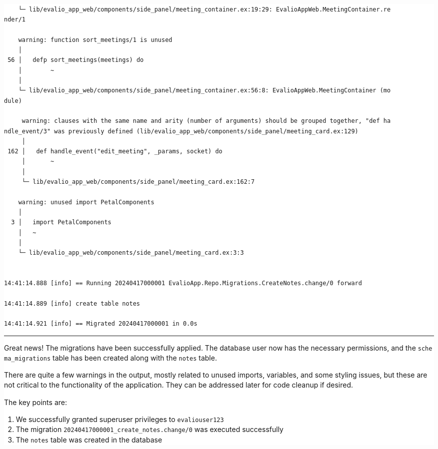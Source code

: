 ```
    └─ lib/evalio_app_web/components/side_panel/meeting_container.ex:19:29: EvalioAppWeb.MeetingContainer.re
nder/1

    warning: function sort_meetings/1 is unused
    │
 56 │   defp sort_meetings(meetings) do
    │        ~
    │
    └─ lib/evalio_app_web/components/side_panel/meeting_container.ex:56:8: EvalioAppWeb.MeetingContainer (mo
dule)

     warning: clauses with the same name and arity (number of arguments) should be grouped together, "def ha
ndle_event/3" was previously defined (lib/evalio_app_web/components/side_panel/meeting_card.ex:129)
     │
 162 │   def handle_event("edit_meeting", _params, socket) do
     │       ~
     │
     └─ lib/evalio_app_web/components/side_panel/meeting_card.ex:162:7

    warning: unused import PetalComponents
    │
  3 │   import PetalComponents
    │   ~
    │
    └─ lib/evalio_app_web/components/side_panel/meeting_card.ex:3:3


14:41:14.888 [info] == Running 20240417000001 EvalioApp.Repo.Migrations.CreateNotes.change/0 forward

14:41:14.889 [info] create table notes

14:41:14.921 [info] == Migrated 20240417000001 in 0.0s

```

---


Great news! The migrations have been successfully applied. The database user now has the necessary permissions, and the `schema_migrations` table has been created along with the `notes` table.

There are quite a few warnings in the output, mostly related to unused imports, variables, and some styling issues, but these are not critical to the functionality of the application. They can be addressed later for code cleanup if desired.

The key points are:
1. We successfully granted superuser privileges to `evaliouser123`
2. The migration `20240417000001_create_notes.change/0` was executed successfully
3. The `notes` table was created in the database
